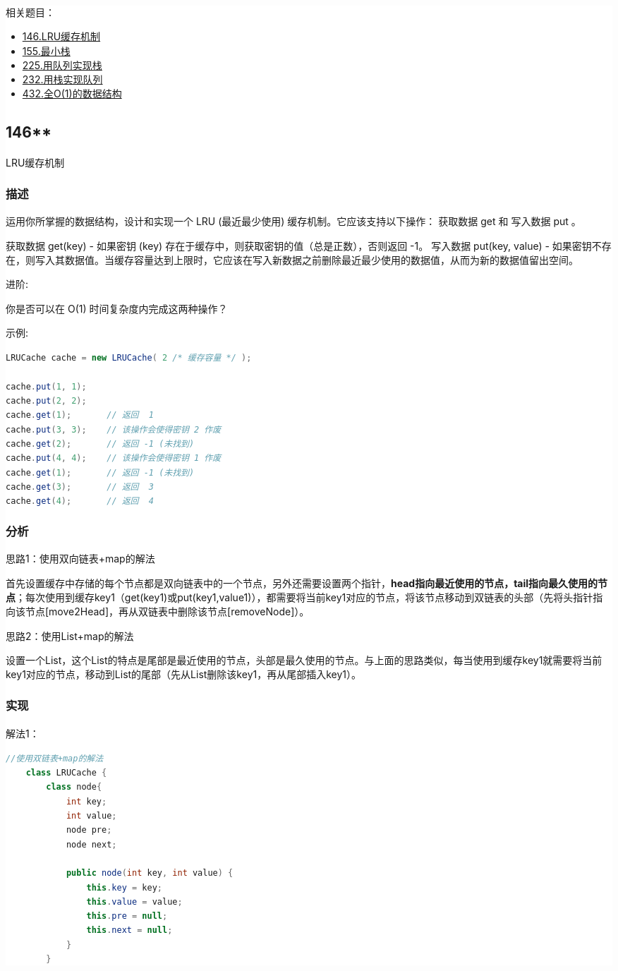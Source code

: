 相关题目：
* [146.LRU缓存机制](#146)
* [155.最小栈](#155)
* [225.用队列实现栈](#225)
* [232.用栈实现队列](#232)
* [432.全O(1)的数据结构](#432)
## 146**

LRU缓存机制

### 描述

 运用你所掌握的数据结构，设计和实现一个  LRU (最近最少使用) 缓存机制。它应该支持以下操作： 获取数据 get 和 写入数据 put 。

 获取数据 get(key) - 如果密钥 (key) 存在于缓存中，则获取密钥的值（总是正数），否则返回 -1。
 写入数据 put(key, value) - 如果密钥不存在，则写入其数据值。当缓存容量达到上限时，它应该在写入新数据之前删除最近最少使用的数据值，从而为新的数据值留出空间。

 进阶:

 你是否可以在 O(1) 时间复杂度内完成这两种操作？

 示例:

 ```java
LRUCache cache = new LRUCache( 2 /* 缓存容量 */ );
 
 cache.put(1, 1);
 cache.put(2, 2);
 cache.get(1);       // 返回  1
 cache.put(3, 3);    // 该操作会使得密钥 2 作废
 cache.get(2);       // 返回 -1 (未找到)
 cache.put(4, 4);    // 该操作会使得密钥 1 作废
 cache.get(1);       // 返回 -1 (未找到)
 cache.get(3);       // 返回  3
 cache.get(4);       // 返回  4
 ```
### 分析

思路1：使用双向链表+map的解法

首先设置缓存中存储的每个节点都是双向链表中的一个节点，另外还需要设置两个指针，**head指向最近使用的节点，tail指向最久使用的节点**；每次使用到缓存key1（get(key1)或put(key1,value1)），都需要将当前key1对应的节点，将该节点移动到双链表的头部（先将头指针指向该节点[move2Head]，再从双链表中删除该节点[removeNode]）。

思路2：使用List+map的解法

设置一个List，这个List的特点是尾部是最近使用的节点，头部是最久使用的节点。与上面的思路类似，每当使用到缓存key1就需要将当前key1对应的节点，移动到List的尾部（先从List删除该key1，再从尾部插入key1）。

### 实现

解法1：
```java
//使用双链表+map的解法
    class LRUCache {
        class node{
            int key;
            int value;
            node pre;
            node next;

            public node(int key, int value) {
                this.key = key;
                this.value = value;
                this.pre = null;
                this.next = null;
            }
        }
```